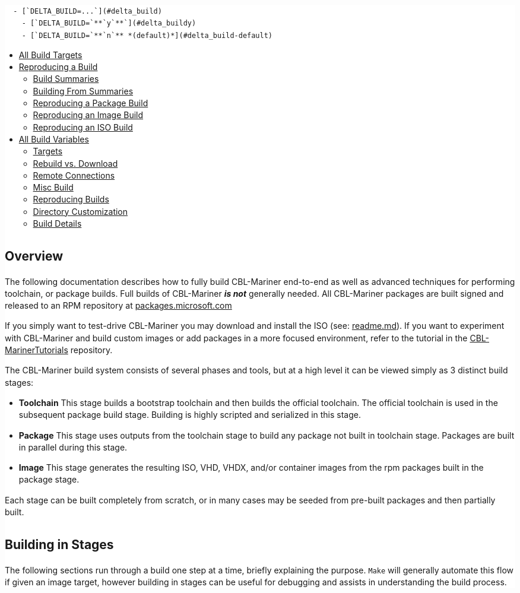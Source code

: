      - [`DELTA_BUILD=...`](#delta_build)
        - [`DELTA_BUILD=`**`y`**`](#delta_buildy)
        - [`DELTA_BUILD=`**`n`** *(default)*](#delta_build-default)
  - [All Build Targets](#all-build-targets)
  - [Reproducing a Build](#reproducing-a-build)
    - [Build Summaries](#build-summaries)
    - [Building From Summaries](#building-from-summaries)
    - [Reproducing a Package Build](#reproducing-a-package-build)
    - [Reproducing an Image Build](#reproducing-an-image-build)
    - [Reproducing an ISO Build](#reproducing-an-iso-build)
  - [All Build Variables](#all-build-variables)
    - [Targets](#targets)
    - [Rebuild vs. Download](#rebuild-vs-download)
    - [Remote Connections](#remote-connections)
    - [Misc Build](#misc-build)
    - [Reproducing Builds](#reproducing-builds)
    - [Directory Customization](#directory-customization)
    - [Build Details](#build-details)

## Overview

The following documentation describes how to fully build CBL-Mariner end-to-end as well as advanced techniques for performing toolchain, or package builds.  Full builds of CBL-Mariner _**is not**_ generally needed.  All CBL-Mariner packages are built signed and released to an RPM repository at [packages.microsoft.com](https://packages.microsoft.com/cbl-mariner/2.0/prod/)

If you simply want to test-drive CBL-Mariner you may download and install the ISO (see: [readme.md](../../README.md)).  If you want to experiment with CBL-Mariner and build custom images or add packages in a more focused environment, refer to the tutorial in the [CBL-MarinerTutorials](https://github.com/microsoft/CBL-MarinerTutorials) repository.

The CBL-Mariner build system consists of several phases and tools, but at a high level it can be viewed simply as 3 distinct build stages:

- **Toolchain** This stage builds a bootstrap toolchain and then builds the official toolchain.  The official toolchain is used in the subsequent package build stage.  Building is highly scripted and serialized in this stage.

- **Package** This stage uses outputs from the toolchain stage to build any package not built in toolchain stage.  Packages are built in parallel during this stage.

- **Image** This stage generates the resulting ISO, VHD, VHDX, and/or container images from the rpm packages built in the package stage.

Each stage can be built completely from scratch, or in many cases may be seeded from pre-built packages and then partially built.


## **Building in Stages**

The following sections run through a build one step at a time, briefly explaining the purpose. `Make` will generally automate this flow if given an image target, however building in stages can be useful for debugging and assists in understanding the build process.

